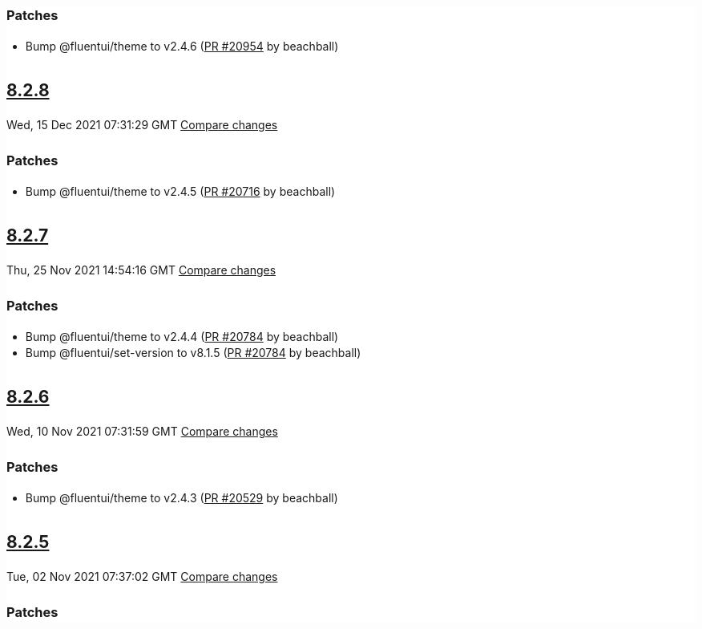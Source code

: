 ### Patches

- Bump @fluentui/theme to v2.4.6 ([PR #20954](https://github.com/microsoft/fluentui/pull/20954) by beachball)

## [8.2.8](https://github.com/microsoft/fluentui/tree/@fluentui/scheme-utilities_v8.2.8)

Wed, 15 Dec 2021 07:31:29 GMT 
[Compare changes](https://github.com/microsoft/fluentui/compare/@fluentui/scheme-utilities_v8.2.7..@fluentui/scheme-utilities_v8.2.8)

### Patches

- Bump @fluentui/theme to v2.4.5 ([PR #20716](https://github.com/microsoft/fluentui/pull/20716) by beachball)

## [8.2.7](https://github.com/microsoft/fluentui/tree/@fluentui/scheme-utilities_v8.2.7)

Thu, 25 Nov 2021 14:54:16 GMT 
[Compare changes](https://github.com/microsoft/fluentui/compare/@fluentui/scheme-utilities_v8.2.6..@fluentui/scheme-utilities_v8.2.7)

### Patches

- Bump @fluentui/theme to v2.4.4 ([PR #20784](https://github.com/microsoft/fluentui/pull/20784) by beachball)
- Bump @fluentui/set-version to v8.1.5 ([PR #20784](https://github.com/microsoft/fluentui/pull/20784) by beachball)

## [8.2.6](https://github.com/microsoft/fluentui/tree/@fluentui/scheme-utilities_v8.2.6)

Wed, 10 Nov 2021 07:31:59 GMT 
[Compare changes](https://github.com/microsoft/fluentui/compare/@fluentui/scheme-utilities_v8.2.5..@fluentui/scheme-utilities_v8.2.6)

### Patches

- Bump @fluentui/theme to v2.4.3 ([PR #20529](https://github.com/microsoft/fluentui/pull/20529) by beachball)

## [8.2.5](https://github.com/microsoft/fluentui/tree/@fluentui/scheme-utilities_v8.2.5)

Tue, 02 Nov 2021 07:37:02 GMT 
[Compare changes](https://github.com/microsoft/fluentui/compare/@fluentui/scheme-utilities_v8.2.4..@fluentui/scheme-utilities_v8.2.5)

### Patches
